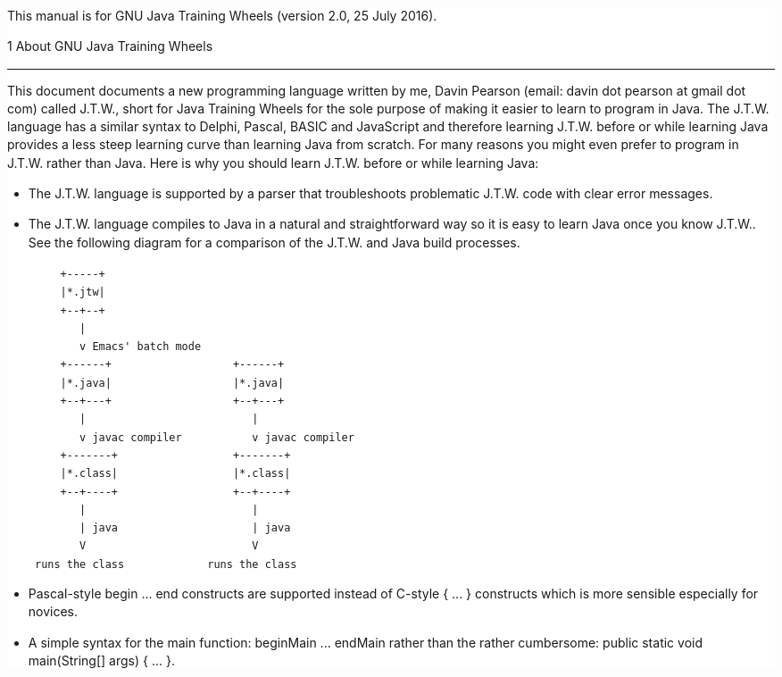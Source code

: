 This manual is for GNU Java Training Wheels (version 2.0, 25 July 2016).

1 About GNU Java Training Wheels
********************************

This document documents a new programming language written by me, Davin
Pearson (email: davin dot pearson at gmail dot com) called J.T.W., short
for Java Training Wheels for the sole purpose of making it easier to
learn to program in Java.  The J.T.W. language has a similar syntax to
Delphi, Pascal, BASIC and JavaScript and therefore learning J.T.W.
before or while learning Java provides a less steep learning curve than
learning Java from scratch.  For many reasons you might even prefer to
program in J.T.W. rather than Java.  Here is why you should learn J.T.W.
before or while learning Java:

   * The J.T.W. language is supported by a parser that troubleshoots
     problematic J.T.W. code with clear error messages.

   * The J.T.W. language compiles to Java in a natural and
     straightforward way so it is easy to learn Java once you know
     J.T.W.. See the following diagram for a comparison of the J.T.W.
     and Java build processes.

              +-----+
              |*.jtw|
              +--+--+
                 |
                 v Emacs' batch mode
              +------+                   +------+
              |*.java|                   |*.java|
              +--+---+                   +--+---+
                 |                          |
                 v javac compiler           v javac compiler
              +-------+                  +-------+
              |*.class|                  |*.class|
              +--+----+                  +--+----+
                 |                          |
                 | java                     | java
                 V                          V
          runs the class             runs the class



   * Pascal-style begin ...  end constructs are supported instead of
     C-style { ...  } constructs which is more sensible especially for
     novices.

   * A simple syntax for the main function: beginMain ...  endMain
     rather than the rather cumbersome: public static void main(String[]
     args) { ...  }.
